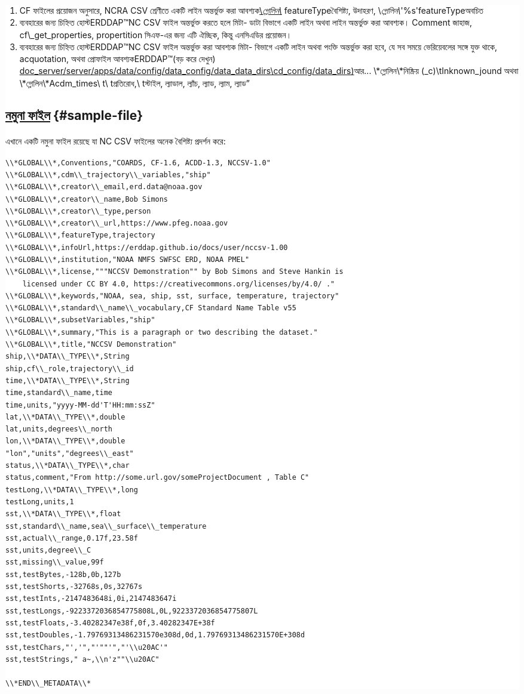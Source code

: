 1. CF ফাইলের প্রয়োজন অনুসারে, NCRA CSV শ্রেণীতে একটি লাইন অন্তর্ভুক্ত করা আবশ্যক[\\*গ্লোলিন\\*](#global) featureTypeবৈশিষ্ট্য, উদাহরণ,
    \\*গ্লোলিন\\*'%s'featureTypeঅবচিত
2. ব্যবহারের জন্য চিহ্নিত হোস্টERDDAP™NC CSV ফাইল অন্তর্ভুক্ত করতে হলে মিটা- ডাটা বিভাগে একটি লাইন অথবা লাইন অন্তর্ভুক্ত করা আবশ্যক। Comment
জাহাজ, cf\\_get_properties, propertition
সিএফ-এর জন্য এটি ঐচ্ছিক, কিন্তু এনসিএডির প্রয়োজন।
3. ব্যবহারের জন্য চিহ্নিত হোস্টERDDAP™NC CSV ফাইল অন্তর্ভুক্ত করা আবশ্যক মিটা- বিভাগে একটি লাইন অথবা পংক্তি অন্তর্ভুক্ত করা হবে, যে সব সময়ে ভেরিয়েবলের সঙ্গে যুক্ত থাকে, acquotation, অথবা প্রোফাইল আবশ্যকERDDAP™(বড় করে দেখুন)
    [doc_server/server/apps/data/config/data_config/data_data_dirs\\cd_config/data_dirs)](/docs/server-admin/datasets#cdm_data_type)আর...
    \\*গ্লোলিন\\*নিষ্ক্রিয় (_c)\tInknown_jound
অথবা
    \\*গ্লোলিন\\*Acdm_times\\ t\\ tপ্রতিরোধ,\\ tস্টাইল, ল্যাডাল, ল্যাঁচ, ল্যাড, ল্যাম, ল্যাড”

## [নমুনা ফাইল](#sample-file) {#sample-file} 

এখানে একটি নমুনা ফাইল রয়েছে যা NC CSV ফাইলের অনেক বৈশিষ্ট্য প্রদর্শন করে:
```
\\*GLOBAL\\*,Conventions,"COARDS, CF-1.6, ACDD-1.3, NCCSV-1.0"
\\*GLOBAL\\*,cdm\\_trajectory\\_variables,"ship"
\\*GLOBAL\\*,creator\\_email,erd.data@noaa.gov
\\*GLOBAL\\*,creator\\_name,Bob Simons
\\*GLOBAL\\*,creator\\_type,person
\\*GLOBAL\\*,creator\\_url,https://www.pfeg.noaa.gov
\\*GLOBAL\\*,featureType,trajectory
\\*GLOBAL\\*,infoUrl,https://erddap.github.io/docs/user/nccsv-1.00
\\*GLOBAL\\*,institution,"NOAA NMFS SWFSC ERD, NOAA PMEL"
\\*GLOBAL\\*,license,"""NCCSV Demonstration"" by Bob Simons and Steve Hankin is
    licensed under CC BY 4.0, https://creativecommons.org/licenses/by/4.0/ ."
\\*GLOBAL\\*,keywords,"NOAA, sea, ship, sst, surface, temperature, trajectory"
\\*GLOBAL\\*,standard\\_name\\_vocabulary,CF Standard Name Table v55
\\*GLOBAL\\*,subsetVariables,"ship"
\\*GLOBAL\\*,summary,"This is a paragraph or two describing the dataset."
\\*GLOBAL\\*,title,"NCCSV Demonstration"
ship,\\*DATA\\_TYPE\\*,String
ship,cf\\_role,trajectory\\_id
time,\\*DATA\\_TYPE\\*,String
time,standard\\_name,time
time,units,"yyyy-MM-dd'T'HH:mm:ssZ"
lat,\\*DATA\\_TYPE\\*,double
lat,units,degrees\\_north
lon,\\*DATA\\_TYPE\\*,double
"lon","units","degrees\\_east"
status,\\*DATA\\_TYPE\\*,char
status,comment,"From http://some.url.gov/someProjectDocument , Table C"
testLong,\\*DATA\\_TYPE\\*,long
testLong,units,1
sst,\\*DATA\\_TYPE\\*,float
sst,standard\\_name,sea\\_surface\\_temperature
sst,actual\\_range,0.17f,23.58f
sst,units,degree\\_C
sst,missing\\_value,99f
sst,testBytes,-128b,0b,127b
sst,testShorts,-32768s,0s,32767s
sst,testInts,-2147483648i,0i,2147483647i
sst,testLongs,-9223372036854775808L,0L,9223372036854775807L
sst,testFloats,-3.40282347e38f,0f,3.40282347E+38f
sst,testDoubles,-1.79769313486231570e308d,0d,1.79769313486231570E+308d
sst,testChars,"','","'""'","'\\u20AC'"
sst,testStrings," a~,\\n'z""\\u20AC"

\\*END\\_METADATA\\*
```